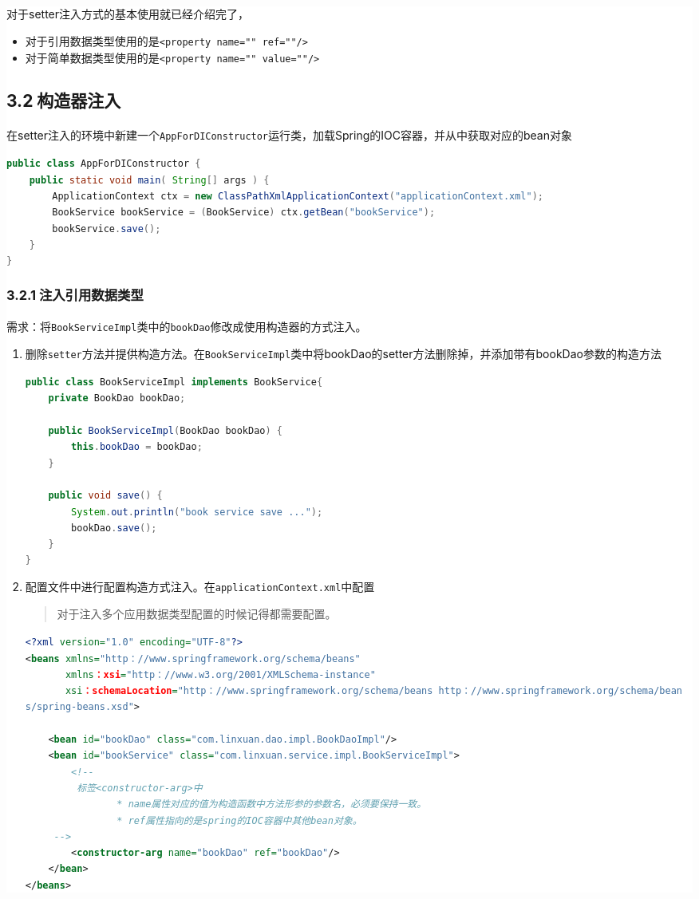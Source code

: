 对于setter注入方式的基本使用就已经介绍完了，

* 对于引用数据类型使用的是`<property name="" ref=""/>`
* 对于简单数据类型使用的是`<property name="" value=""/>`

## 3.2  构造器注入

在setter注入的环境中新建一个`AppForDIConstructor`运行类，加载Spring的IOC容器，并从中获取对应的bean对象

```java
public class AppForDIConstructor {
    public static void main( String[] args ) {
        ApplicationContext ctx = new ClassPathXmlApplicationContext("applicationContext.xml");
        BookService bookService = (BookService) ctx.getBean("bookService");
        bookService.save();
    }
}
```

### 3.2.1 注入引用数据类型

需求：将`BookServiceImpl`类中的`bookDao`修改成使用构造器的方式注入。

1. 删除`setter`方法并提供构造方法。在`BookServiceImpl`类中将bookDao的setter方法删除掉，并添加带有bookDao参数的构造方法

   ```java
   public class BookServiceImpl implements BookService{
       private BookDao bookDao;
   
       public BookServiceImpl(BookDao bookDao) {
           this.bookDao = bookDao;
       }
   
       public void save() {
           System.out.println("book service save ...");
           bookDao.save();
       }
   }
   ```

2. 配置文件中进行配置构造方式注入。在`applicationContext.xml`中配置

   > 对于注入多个应用数据类型配置的时候记得都需要配置。

   ```xml
   <?xml version="1.0" encoding="UTF-8"?>
   <beans xmlns="http：//www.springframework.org/schema/beans"
          xmlns：xsi="http：//www.w3.org/2001/XMLSchema-instance"
          xsi：schemaLocation="http：//www.springframework.org/schema/beans http：//www.springframework.org/schema/beans/spring-beans.xsd">
   
       <bean id="bookDao" class="com.linxuan.dao.impl.BookDaoImpl"/>
       <bean id="bookService" class="com.linxuan.service.impl.BookServiceImpl">
           <!--
   			标签<constructor-arg>中
                   * name属性对应的值为构造函数中方法形参的参数名，必须要保持一致。
                   * ref属性指向的是spring的IOC容器中其他bean对象。
   		-->
           <constructor-arg name="bookDao" ref="bookDao"/>
       </bean>
   </beans>
   ```
